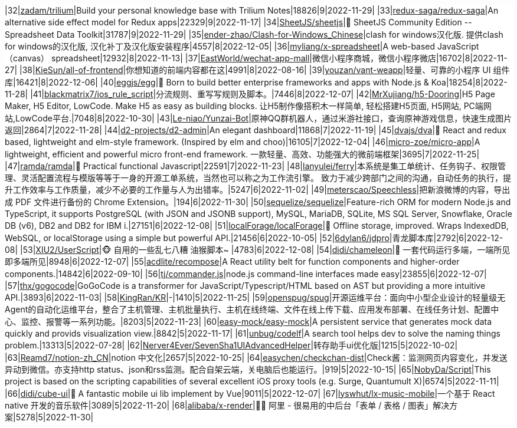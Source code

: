 |32|[zadam/trilium](https://github.com/zadam/trilium)|Build your personal knowledge base with Trilium Notes|18826|9|2022-11-29|
|33|[redux-saga/redux-saga](https://github.com/redux-saga/redux-saga)|An alternative side effect model for Redux apps|22329|9|2022-11-17|
|34|[SheetJS/sheetjs](https://github.com/SheetJS/sheetjs)|📗 SheetJS Community Edition -- Spreadsheet Data Toolkit|31787|9|2022-11-29|
|35|[ender-zhao/Clash-for-Windows_Chinese](https://github.com/ender-zhao/Clash-for-Windows_Chinese)|clash for windows汉化版. 提供clash for windows的汉化版, 汉化补丁及汉化版安装程序|4557|8|2022-12-05|
|36|[myliang/x-spreadsheet](https://github.com/myliang/x-spreadsheet)|A web-based JavaScript（canvas） spreadsheet|12932|8|2022-11-13|
|37|[EastWorld/wechat-app-mall](https://github.com/EastWorld/wechat-app-mall)|微信小程序商城，微信小程序微店|16702|8|2022-11-27|
|38|[KieSun/all-of-frontend](https://github.com/KieSun/all-of-frontend)|你想知道的前端内容都在这|4991|8|2022-08-16|
|39|[youzan/vant-weapp](https://github.com/youzan/vant-weapp)|轻量、可靠的小程序 UI 组件库|16421|8|2022-12-06|
|40|[eggjs/egg](https://github.com/eggjs/egg)|🥚 Born to build better enterprise frameworks and apps with Node.js & Koa|18254|8|2022-11-28|
|41|[blackmatrix7/ios_rule_script](https://github.com/blackmatrix7/ios_rule_script)|分流规则、重写写规则及脚本。|7446|8|2022-12-07|
|42|[MrXujiang/h5-Dooring](https://github.com/MrXujiang/h5-Dooring)|H5 Page Maker, H5 Editor, LowCode. Make H5 as easy as building blocks.   让H5制作像搭积木一样简单, 轻松搭建H5页面, H5网站, PC端网站,LowCode平台.|7048|8|2022-10-30|
|43|[Le-niao/Yunzai-Bot](https://github.com/Le-niao/Yunzai-Bot)|原神QQ群机器人，通过米游社接口，查询原神游戏信息，快速生成图片返回|2864|7|2022-11-28|
|44|[d2-projects/d2-admin](https://github.com/d2-projects/d2-admin)|An elegant dashboard|11868|7|2022-11-19|
|45|[dvajs/dva](https://github.com/dvajs/dva)|🌱 React and redux based, lightweight and elm-style framework. (Inspired by elm and choo)|16105|7|2022-12-04|
|46|[micro-zoe/micro-app](https://github.com/micro-zoe/micro-app)|A lightweight, efficient and powerful micro front-end framework. 一款轻量、高效、功能强大的微前端框架|3695|7|2022-11-25|
|47|[ramda/ramda](https://github.com/ramda/ramda)|:ram: Practical functional Javascript|22591|7|2022-11-23|
|48|[lanyulei/ferry](https://github.com/lanyulei/ferry)|本系统是集工单统计、任务钩子、权限管理、灵活配置流程与模版等等于一身的开源工单系统，当然也可以称之为工作流引擎。 致力于减少跨部门之间的沟通，自动任务的执行，提升工作效率与工作质量，减少不必要的工作量与人为出错率。|5247|6|2022-11-02|
|49|[meterscao/Speechless](https://github.com/meterscao/Speechless)|把新浪微博的内容，导出成 PDF 文件进行备份的 Chrome Extension。|194|6|2022-11-30|
|50|[sequelize/sequelize](https://github.com/sequelize/sequelize)|Feature-rich ORM for modern Node.js and TypeScript, it supports PostgreSQL (with JSON and JSONB support), MySQL, MariaDB, SQLite, MS SQL Server, Snowflake, Oracle DB (v6), DB2 and DB2 for IBM i.|27151|6|2022-12-08|
|51|[localForage/localForage](https://github.com/localForage/localForage)|💾 Offline storage, improved. Wraps IndexedDB, WebSQL, or localStorage using a simple but powerful API.|21456|6|2022-10-05|
|52|[6dylan6/jdpro](https://github.com/6dylan6/jdpro)|青龙脚本库|2792|6|2022-12-08|
|53|[XIU2/UserScript](https://github.com/XIU2/UserScript)|🐵 自用的一些乱七八糟 油猴脚本~ |4783|6|2022-12-08|
|54|[didi/chameleon](https://github.com/didi/chameleon)|🦎 一套代码运行多端，一端所见即多端所见|8948|6|2022-12-07|
|55|[acdlite/recompose](https://github.com/acdlite/recompose)|A React utility belt for function components and higher-order components.|14842|6|2022-09-10|
|56|[tj/commander.js](https://github.com/tj/commander.js)|node.js command-line interfaces made easy|23855|6|2022-12-07|
|57|[thx/gogocode](https://github.com/thx/gogocode)|GoGoCode is a transformer for JavaScript/Typescript/HTML based on AST but providing a more intuitive API.|3893|6|2022-11-03|
|58|[KingRan/KR](https://github.com/KingRan/KR)|-|1410|5|2022-11-25|
|59|[openspug/spug](https://github.com/openspug/spug)|开源运维平台：面向中小型企业设计的轻量级无Agent的自动化运维平台，整合了主机管理、主机批量执行、主机在线终端、文件在线上传下载、应用发布部署、在线任务计划、配置中心、监控、报警等一系列功能。|8203|5|2022-11-23|
|60|[easy-mock/easy-mock](https://github.com/easy-mock/easy-mock)|A persistent service that generates mock data quickly and provids visualization view.|8842|5|2022-11-17|
|61|[unbug/codelf](https://github.com/unbug/codelf)|A search tool helps dev to solve the naming things problem.|13313|5|2022-07-28|
|62|[Nerver4Ever/SevenSha1UIAdvancedHelper](https://github.com/Nerver4Ever/SevenSha1UIAdvancedHelper)|转存助手ui优化版|1215|5|2022-10-02|
|63|[Reamd7/notion-zh_CN](https://github.com/Reamd7/notion-zh_CN)|notion 中文化|2657|5|2022-10-25|
|64|[easychen/checkchan-dist](https://github.com/easychen/checkchan-dist)|Check酱：监测网页内容变化，并发送异动到微信。亦支持http status、json和rss监测。配合自架云端，关电脑后也能运行。|919|5|2022-10-15|
|65|[NobyDa/Script](https://github.com/NobyDa/Script)|This project is based on the scripting capabilities of several excellent iOS proxy tools (e.g. Surge, Quantumult X)|6574|5|2022-11-11|
|66|[didi/cube-ui](https://github.com/didi/cube-ui)|:large_orange_diamond: A fantastic mobile ui lib implement by Vue|9011|5|2022-12-07|
|67|[lyswhut/lx-music-mobile](https://github.com/lyswhut/lx-music-mobile)|一个基于 React native 开发的音乐软件|3089|5|2022-11-20|
|68|[alibaba/x-render](https://github.com/alibaba/x-render)|🚴‍♀️ 阿里 - 很易用的中后台「表单 / 表格 / 图表」解决方案|5278|5|2022-11-30|